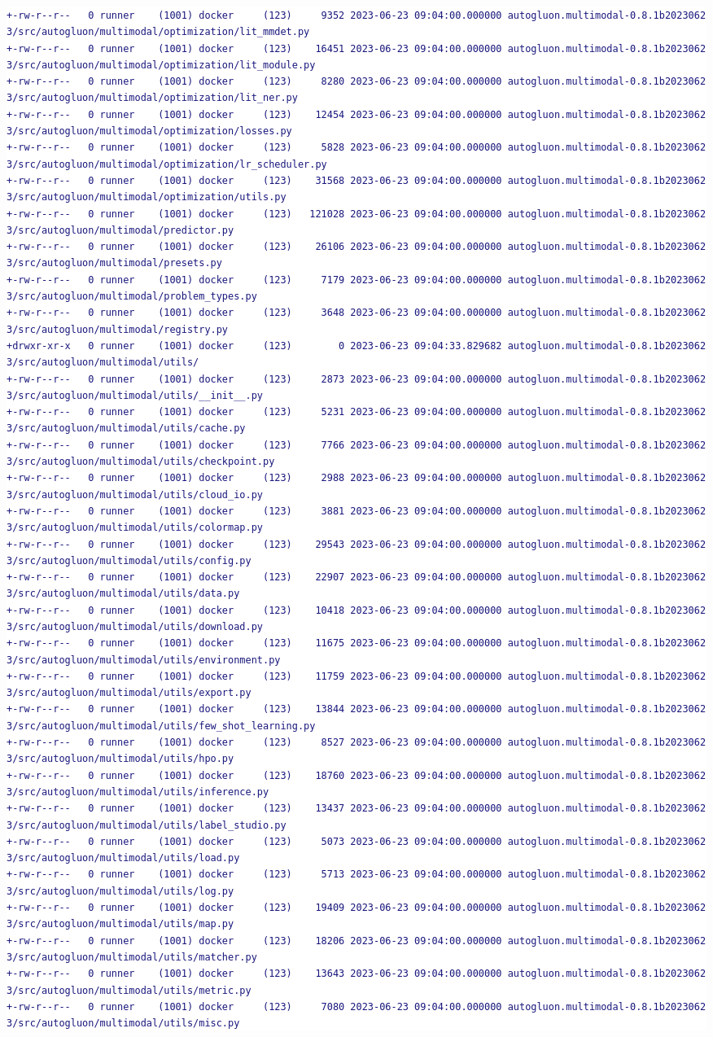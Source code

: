 ```diff
+-rw-r--r--   0 runner    (1001) docker     (123)     9352 2023-06-23 09:04:00.000000 autogluon.multimodal-0.8.1b20230623/src/autogluon/multimodal/optimization/lit_mmdet.py
+-rw-r--r--   0 runner    (1001) docker     (123)    16451 2023-06-23 09:04:00.000000 autogluon.multimodal-0.8.1b20230623/src/autogluon/multimodal/optimization/lit_module.py
+-rw-r--r--   0 runner    (1001) docker     (123)     8280 2023-06-23 09:04:00.000000 autogluon.multimodal-0.8.1b20230623/src/autogluon/multimodal/optimization/lit_ner.py
+-rw-r--r--   0 runner    (1001) docker     (123)    12454 2023-06-23 09:04:00.000000 autogluon.multimodal-0.8.1b20230623/src/autogluon/multimodal/optimization/losses.py
+-rw-r--r--   0 runner    (1001) docker     (123)     5828 2023-06-23 09:04:00.000000 autogluon.multimodal-0.8.1b20230623/src/autogluon/multimodal/optimization/lr_scheduler.py
+-rw-r--r--   0 runner    (1001) docker     (123)    31568 2023-06-23 09:04:00.000000 autogluon.multimodal-0.8.1b20230623/src/autogluon/multimodal/optimization/utils.py
+-rw-r--r--   0 runner    (1001) docker     (123)   121028 2023-06-23 09:04:00.000000 autogluon.multimodal-0.8.1b20230623/src/autogluon/multimodal/predictor.py
+-rw-r--r--   0 runner    (1001) docker     (123)    26106 2023-06-23 09:04:00.000000 autogluon.multimodal-0.8.1b20230623/src/autogluon/multimodal/presets.py
+-rw-r--r--   0 runner    (1001) docker     (123)     7179 2023-06-23 09:04:00.000000 autogluon.multimodal-0.8.1b20230623/src/autogluon/multimodal/problem_types.py
+-rw-r--r--   0 runner    (1001) docker     (123)     3648 2023-06-23 09:04:00.000000 autogluon.multimodal-0.8.1b20230623/src/autogluon/multimodal/registry.py
+drwxr-xr-x   0 runner    (1001) docker     (123)        0 2023-06-23 09:04:33.829682 autogluon.multimodal-0.8.1b20230623/src/autogluon/multimodal/utils/
+-rw-r--r--   0 runner    (1001) docker     (123)     2873 2023-06-23 09:04:00.000000 autogluon.multimodal-0.8.1b20230623/src/autogluon/multimodal/utils/__init__.py
+-rw-r--r--   0 runner    (1001) docker     (123)     5231 2023-06-23 09:04:00.000000 autogluon.multimodal-0.8.1b20230623/src/autogluon/multimodal/utils/cache.py
+-rw-r--r--   0 runner    (1001) docker     (123)     7766 2023-06-23 09:04:00.000000 autogluon.multimodal-0.8.1b20230623/src/autogluon/multimodal/utils/checkpoint.py
+-rw-r--r--   0 runner    (1001) docker     (123)     2988 2023-06-23 09:04:00.000000 autogluon.multimodal-0.8.1b20230623/src/autogluon/multimodal/utils/cloud_io.py
+-rw-r--r--   0 runner    (1001) docker     (123)     3881 2023-06-23 09:04:00.000000 autogluon.multimodal-0.8.1b20230623/src/autogluon/multimodal/utils/colormap.py
+-rw-r--r--   0 runner    (1001) docker     (123)    29543 2023-06-23 09:04:00.000000 autogluon.multimodal-0.8.1b20230623/src/autogluon/multimodal/utils/config.py
+-rw-r--r--   0 runner    (1001) docker     (123)    22907 2023-06-23 09:04:00.000000 autogluon.multimodal-0.8.1b20230623/src/autogluon/multimodal/utils/data.py
+-rw-r--r--   0 runner    (1001) docker     (123)    10418 2023-06-23 09:04:00.000000 autogluon.multimodal-0.8.1b20230623/src/autogluon/multimodal/utils/download.py
+-rw-r--r--   0 runner    (1001) docker     (123)    11675 2023-06-23 09:04:00.000000 autogluon.multimodal-0.8.1b20230623/src/autogluon/multimodal/utils/environment.py
+-rw-r--r--   0 runner    (1001) docker     (123)    11759 2023-06-23 09:04:00.000000 autogluon.multimodal-0.8.1b20230623/src/autogluon/multimodal/utils/export.py
+-rw-r--r--   0 runner    (1001) docker     (123)    13844 2023-06-23 09:04:00.000000 autogluon.multimodal-0.8.1b20230623/src/autogluon/multimodal/utils/few_shot_learning.py
+-rw-r--r--   0 runner    (1001) docker     (123)     8527 2023-06-23 09:04:00.000000 autogluon.multimodal-0.8.1b20230623/src/autogluon/multimodal/utils/hpo.py
+-rw-r--r--   0 runner    (1001) docker     (123)    18760 2023-06-23 09:04:00.000000 autogluon.multimodal-0.8.1b20230623/src/autogluon/multimodal/utils/inference.py
+-rw-r--r--   0 runner    (1001) docker     (123)    13437 2023-06-23 09:04:00.000000 autogluon.multimodal-0.8.1b20230623/src/autogluon/multimodal/utils/label_studio.py
+-rw-r--r--   0 runner    (1001) docker     (123)     5073 2023-06-23 09:04:00.000000 autogluon.multimodal-0.8.1b20230623/src/autogluon/multimodal/utils/load.py
+-rw-r--r--   0 runner    (1001) docker     (123)     5713 2023-06-23 09:04:00.000000 autogluon.multimodal-0.8.1b20230623/src/autogluon/multimodal/utils/log.py
+-rw-r--r--   0 runner    (1001) docker     (123)    19409 2023-06-23 09:04:00.000000 autogluon.multimodal-0.8.1b20230623/src/autogluon/multimodal/utils/map.py
+-rw-r--r--   0 runner    (1001) docker     (123)    18206 2023-06-23 09:04:00.000000 autogluon.multimodal-0.8.1b20230623/src/autogluon/multimodal/utils/matcher.py
+-rw-r--r--   0 runner    (1001) docker     (123)    13643 2023-06-23 09:04:00.000000 autogluon.multimodal-0.8.1b20230623/src/autogluon/multimodal/utils/metric.py
+-rw-r--r--   0 runner    (1001) docker     (123)     7080 2023-06-23 09:04:00.000000 autogluon.multimodal-0.8.1b20230623/src/autogluon/multimodal/utils/misc.py
```